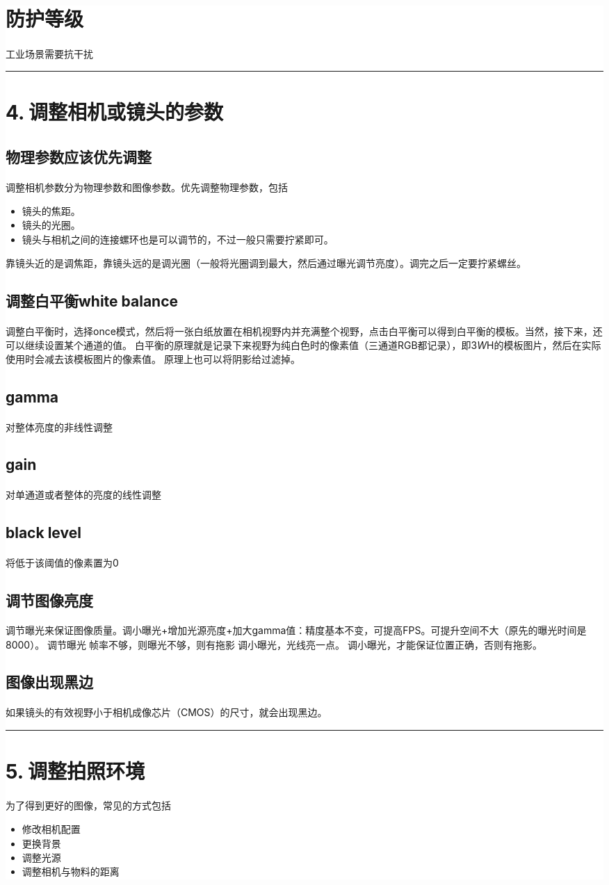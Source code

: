 # 防护等级
工业场景需要抗干扰

----------------------------------------------
# 4. 调整相机或镜头的参数

## 物理参数应该优先调整
调整相机参数分为物理参数和图像参数。优先调整物理参数，包括
- 镜头的焦距。
- 镜头的光圈。
- 镜头与相机之间的连接螺环也是可以调节的，不过一般只需要拧紧即可。

靠镜头近的是调焦距，靠镜头远的是调光圈（一般将光圈调到最大，然后通过曝光调节亮度）。调完之后一定要拧紧螺丝。

## 调整白平衡white balance
调整白平衡时，选择once模式，然后将一张白纸放置在相机视野内并充满整个视野，点击白平衡可以得到白平衡的模板。当然，接下来，还可以继续设置某个通道的值。
白平衡的原理就是记录下来视野为纯白色时的像素值（三通道RGB都记录），即3*W*H的模板图片，然后在实际使用时会减去该模板图片的像素值。
原理上也可以将阴影给过滤掉。

## gamma
对整体亮度的非线性调整

## gain
对单通道或者整体的亮度的线性调整

## black level
将低于该阈值的像素置为0

## 调节图像亮度
调节曝光来保证图像质量。调小曝光+增加光源亮度+加大gamma值：精度基本不变，可提高FPS。可提升空间不大（原先的曝光时间是8000）。
调节曝光
帧率不够，则曝光不够，则有拖影
调小曝光，光线亮一点。
调小曝光，才能保证位置正确，否则有拖影。

## 图像出现黑边
如果镜头的有效视野小于相机成像芯片（CMOS）的尺寸，就会出现黑边。

----------------------------------------------
# 5. 调整拍照环境
为了得到更好的图像，常见的方式包括
- 修改相机配置
- 更换背景
- 调整光源
- 调整相机与物料的距离
